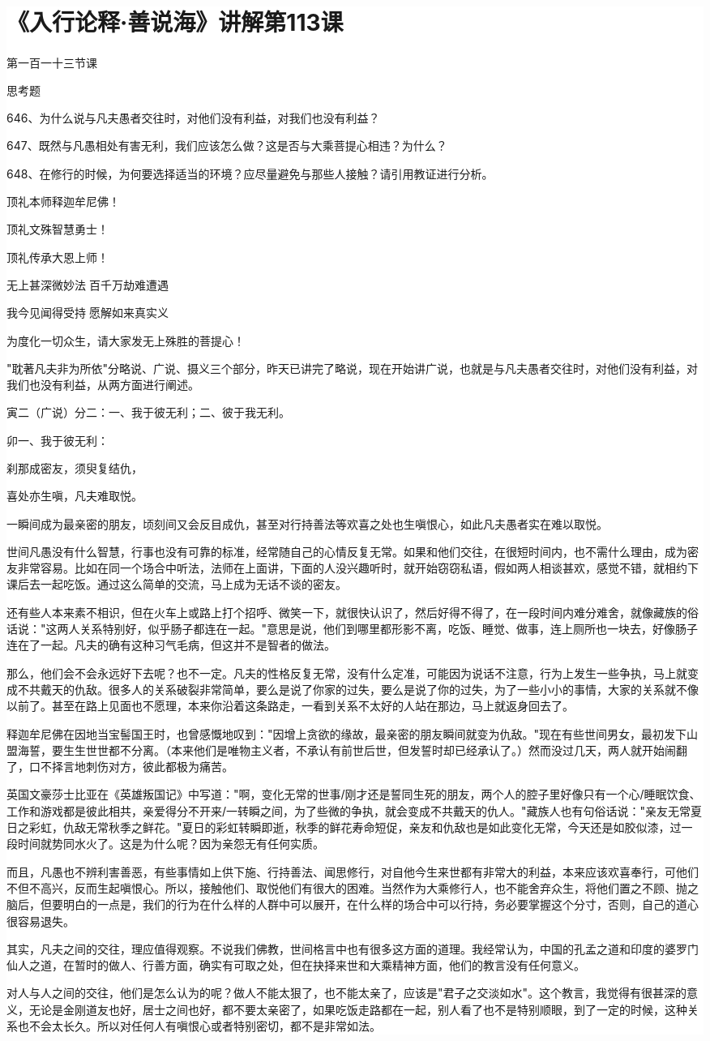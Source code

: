 # 《入行论释·善说海》讲解第113课

第一百一十三节课

思考题

646、为什么说与凡夫愚者交往时，对他们没有利益，对我们也没有利益？

647、既然与凡愚相处有害无利，我们应该怎么做？这是否与大乘菩提心相违？为什么？

648、在修行的时候，为何要选择适当的环境？应尽量避免与那些人接触？请引用教证进行分析。

顶礼本师释迦牟尼佛！

顶礼文殊智慧勇士！

顶礼传承大恩上师！

无上甚深微妙法 百千万劫难遭遇

我今见闻得受持 愿解如来真实义

为度化一切众生，请大家发无上殊胜的菩提心！

"耽著凡夫非为所依"分略说、广说、摄义三个部分，昨天已讲完了略说，现在开始讲广说，也就是与凡夫愚者交往时，对他们没有利益，对我们也没有利益，从两方面进行阐述。

寅二（广说）分二：一、我于彼无利；二、彼于我无利。

卯一、我于彼无利：

刹那成密友，须臾复结仇，

喜处亦生嗔，凡夫难取悦。

一瞬间成为最亲密的朋友，顷刻间又会反目成仇，甚至对行持善法等欢喜之处也生嗔恨心，如此凡夫愚者实在难以取悦。

世间凡愚没有什么智慧，行事也没有可靠的标准，经常随自己的心情反复无常。如果和他们交往，在很短时间内，也不需什么理由，成为密友非常容易。比如在同一个场合中听法，法师在上面讲，下面的人没兴趣听时，就开始窃窃私语，假如两人相谈甚欢，感觉不错，就相约下课后去一起吃饭。通过这么简单的交流，马上成为无话不谈的密友。

还有些人本来素不相识，但在火车上或路上打个招呼、微笑一下，就很快认识了，然后好得不得了，在一段时间内难分难舍，就像藏族的俗话说："这两人关系特别好，似乎肠子都连在一起。"意思是说，他们到哪里都形影不离，吃饭、睡觉、做事，连上厕所也一块去，好像肠子连在了一起。凡夫的确有这种习气毛病，但这并不是智者的做法。

那么，他们会不会永远好下去呢？也不一定。凡夫的性格反复无常，没有什么定准，可能因为说话不注意，行为上发生一些争执，马上就变成不共戴天的仇敌。很多人的关系破裂非常简单，要么是说了你家的过失，要么是说了你的过失，为了一些小小的事情，大家的关系就不像以前了。甚至在路上见面也不愿理，本来你沿着这条路走，一看到关系不太好的人站在那边，马上就返身回去了。

释迦牟尼佛在因地当宝髻国王时，也曾感慨地叹到："因增上贪欲的缘故，最亲密的朋友瞬间就变为仇敌。"现在有些世间男女，最初发下山盟海誓，要生生世世都不分离。（本来他们是唯物主义者，不承认有前世后世，但发誓时却已经承认了。）然而没过几天，两人就开始闹翻了，口不择言地刺伤对方，彼此都极为痛苦。

英国文豪莎士比亚在《英雄叛国记》中写道："啊，变化无常的世事/刚才还是誓同生死的朋友，两个人的腔子里好像只有一个心/睡眠饮食、工作和游戏都是彼此相共，亲爱得分不开来/一转瞬之间，为了些微的争执，就会变成不共戴天的仇人。"藏族人也有句俗话说："亲友无常夏日之彩虹，仇敌无常秋季之鲜花。"夏日的彩虹转瞬即逝，秋季的鲜花寿命短促，亲友和仇敌也是如此变化无常，今天还是如胶似漆，过一段时间就势同水火了。这是为什么呢？因为亲怨无有任何实质。

而且，凡愚也不辨利害善恶，有些事情如上供下施、行持善法、闻思修行，对自他今生来世都有非常大的利益，本来应该欢喜奉行，可他们不但不高兴，反而生起嗔恨心。所以，接触他们、取悦他们有很大的困难。当然作为大乘修行人，也不能舍弃众生，将他们置之不顾、抛之脑后，但要明白的一点是，我们的行为在什么样的人群中可以展开，在什么样的场合中可以行持，务必要掌握这个分寸，否则，自己的道心很容易退失。

其实，凡夫之间的交往，理应值得观察。不说我们佛教，世间格言中也有很多这方面的道理。我经常认为，中国的孔孟之道和印度的婆罗门仙人之道，在暂时的做人、行善方面，确实有可取之处，但在抉择来世和大乘精神方面，他们的教言没有任何意义。

对人与人之间的交往，他们是怎么认为的呢？做人不能太狠了，也不能太亲了，应该是"君子之交淡如水"。这个教言，我觉得有很甚深的意义，无论是金刚道友也好，居士之间也好，都不要太亲密了，如果吃饭走路都在一起，别人看了也不是特别顺眼，到了一定的时候，这种关系也不会太长久。所以对任何人有嗔恨心或者特别密切，都不是非常如法。
